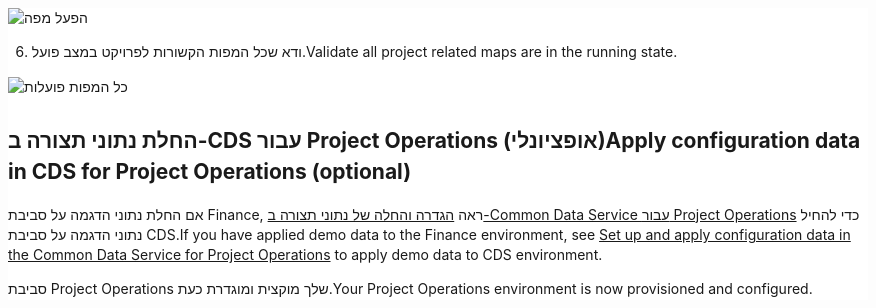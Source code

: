 ![הפעל מפה](./media/21RunMap.png)

6. <span data-ttu-id="c86e2-277">ודא שכל המפות הקשורות לפרויקט במצב פועל.</span><span class="sxs-lookup"><span data-stu-id="c86e2-277">Validate all project related maps are in the running state.</span></span>

![כל המפות פועלות](./media/22AllMapsRunning.png)


## <a name="apply-configuration-data-in-cds-for-project-operations-optional"></a><span data-ttu-id="c86e2-279">החלת נתוני תצורה ב-CDS עבור Project Operations (אופציונלי)</span><span class="sxs-lookup"><span data-stu-id="c86e2-279">Apply configuration data in CDS for Project Operations (optional)</span></span>

<span data-ttu-id="c86e2-280">אם החלת נתוני הדגמה על סביבת Finance, ראה [הגדרה והחלה של נתוני תצורה ב-Common Data Service עבור Project Operations](resource-apply-pro-setup-config-data.md) כדי להחיל נתוני הדגמה על סביבת CDS.</span><span class="sxs-lookup"><span data-stu-id="c86e2-280">If you have applied demo data to the Finance environment, see [Set up and apply configuration data in the Common Data Service for Project Operations](resource-apply-pro-setup-config-data.md) to apply demo data to CDS environment.</span></span>


<span data-ttu-id="c86e2-281">סביבת Project Operations שלך מוקצית ומוגדרת כעת.</span><span class="sxs-lookup"><span data-stu-id="c86e2-281">Your Project Operations environment is now provisioned and configured.</span></span> 
